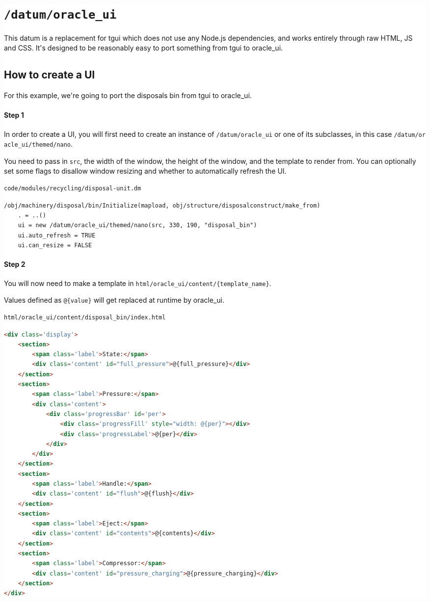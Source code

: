 # `/datum/oracle_ui`

This datum is a replacement for tgui which does not use any Node.js dependencies, and works entirely through raw HTML, JS and CSS. It's designed to be reasonably easy to port something from tgui to oracle_ui.

## How to create a UI

For this example, we're going to port the disposals bin from tgui to oracle_ui.

#### Step 1

In order to create a UI, you will first need to create an instance of `/datum/oracle_ui` or one of its subclasses, in this case `/datum/oracle_ui/themed/nano`.

You need to pass in `src`, the width of the window, the height of the window, and the template to render from. You can optionally set some flags to disallow window resizing and whether to automatically refresh the UI.

`code/modules/recycling/disposal-unit.dm`

```dm
/obj/machinery/disposal/bin/Initialize(mapload, obj/structure/disposalconstruct/make_from)
	. = ..()
	ui = new /datum/oracle_ui/themed/nano(src, 330, 190, "disposal_bin")
	ui.auto_refresh = TRUE
	ui.can_resize = FALSE
```

#### Step 2

You will now need to make a template in `html/oracle_ui/content/{template_name}`.

Values defined as `@{value}` will get replaced at runtime by oracle_ui.

`html/oracle_ui/content/disposal_bin/index.html`

```html
<div class='display'>
	<section>
		<span class='label'>State:</span>
		<div class='content' id="full_pressure">@{full_pressure}</div>
	</section>
	<section>
		<span class='label'>Pressure:</span>
		<div class='content'>
			<div class='progressBar' id='per'>
				<div class='progressFill' style="width: @{per}"></div>
				<div class='progressLabel'>@{per}</div>
			</div>
		</div>
	</section>
	<section>
		<span class='label'>Handle:</span>
		<div class='content' id="flush">@{flush}</div>
	</section>
	<section>
		<span class='label'>Eject:</span>
		<div class='content' id="contents">@{contents}</div>
	</section>
	<section>
		<span class='label'>Compressor:</span>
		<div class='content' id="pressure_charging">@{pressure_charging}</div>
	</section>
</div>
```

